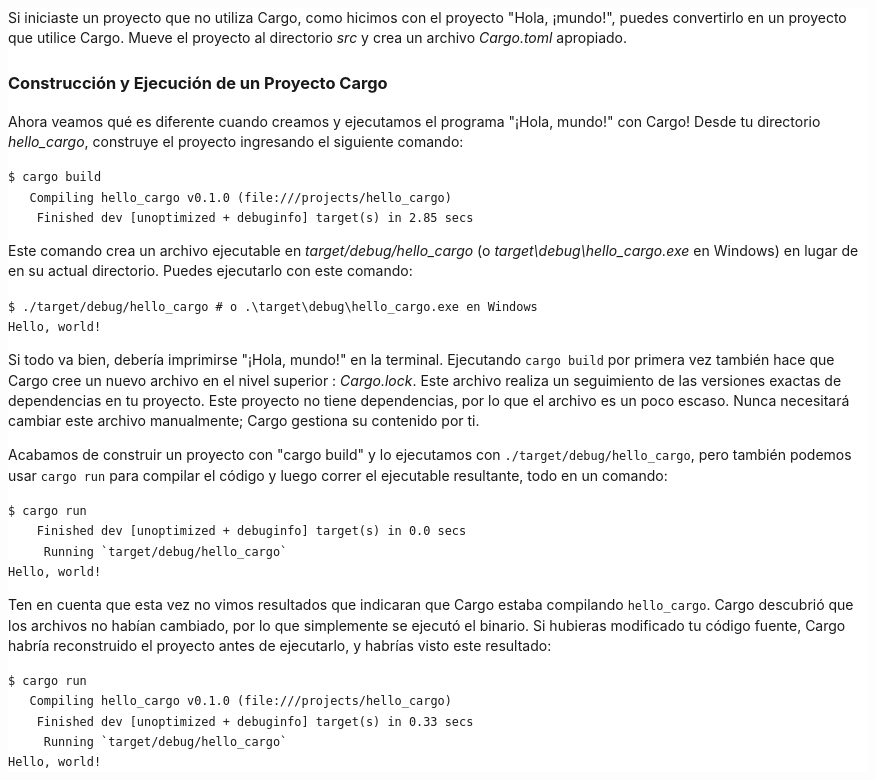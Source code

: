 Si iniciaste un proyecto que no utiliza Cargo, como hicimos con el proyecto "Hola,
¡mundo!", puedes convertirlo en un proyecto que utilice Cargo. Mueve el
proyecto al directorio *src* y crea un archivo *Cargo.toml* apropiado.

### Construcción y Ejecución de un Proyecto Cargo

Ahora veamos qué es diferente cuando creamos y ejecutamos el programa "¡Hola, mundo!"
con Cargo! Desde tu directorio *hello_cargo*, construye el proyecto
ingresando el siguiente comando:

```console
$ cargo build
   Compiling hello_cargo v0.1.0 (file:///projects/hello_cargo)
    Finished dev [unoptimized + debuginfo] target(s) in 2.85 secs
```

Este comando crea un archivo ejecutable en *target/debug/hello_cargo* (o
*target\debug\hello_cargo.exe* en Windows) en lugar de en su actual
directorio. Puedes ejecutarlo con este comando:

```console
$ ./target/debug/hello_cargo # o .\target\debug\hello_cargo.exe en Windows
Hello, world!
```

Si todo va bien, debería imprimirse "¡Hola, mundo!" en la terminal. Ejecutando `cargo
build` por primera vez también hace que Cargo cree un nuevo archivo en el nivel superior
: *Cargo.lock*. Este archivo realiza un seguimiento de las versiones exactas de
dependencias en tu proyecto. Este proyecto no tiene dependencias, por lo que
el archivo es un poco escaso. Nunca necesitará cambiar este archivo manualmente; Cargo
gestiona su contenido por ti.

Acabamos de construir un proyecto con "cargo build" y lo ejecutamos con
`./target/debug/hello_cargo`, pero también podemos usar `cargo run` para compilar el
código y luego correr el ejecutable resultante, todo en un comando:

```console
$ cargo run
    Finished dev [unoptimized + debuginfo] target(s) in 0.0 secs
     Running `target/debug/hello_cargo`
Hello, world!
```

Ten en cuenta que esta vez no vimos resultados que indicaran que Cargo estaba compilando
`hello_cargo`. Cargo descubrió que los archivos no habían cambiado, por lo que simplemente se ejecutó
el binario. Si hubieras modificado tu código fuente, Cargo habría reconstruido el
proyecto antes de ejecutarlo, y habrías visto este resultado:

```console
$ cargo run
   Compiling hello_cargo v0.1.0 (file:///projects/hello_cargo)
    Finished dev [unoptimized + debuginfo] target(s) in 0.33 secs
     Running `target/debug/hello_cargo`
Hello, world!
```


[su documentación]: https://doc.rust-lang.org/cargo/
[installation]: ch01-01-installation.html#Instalacion